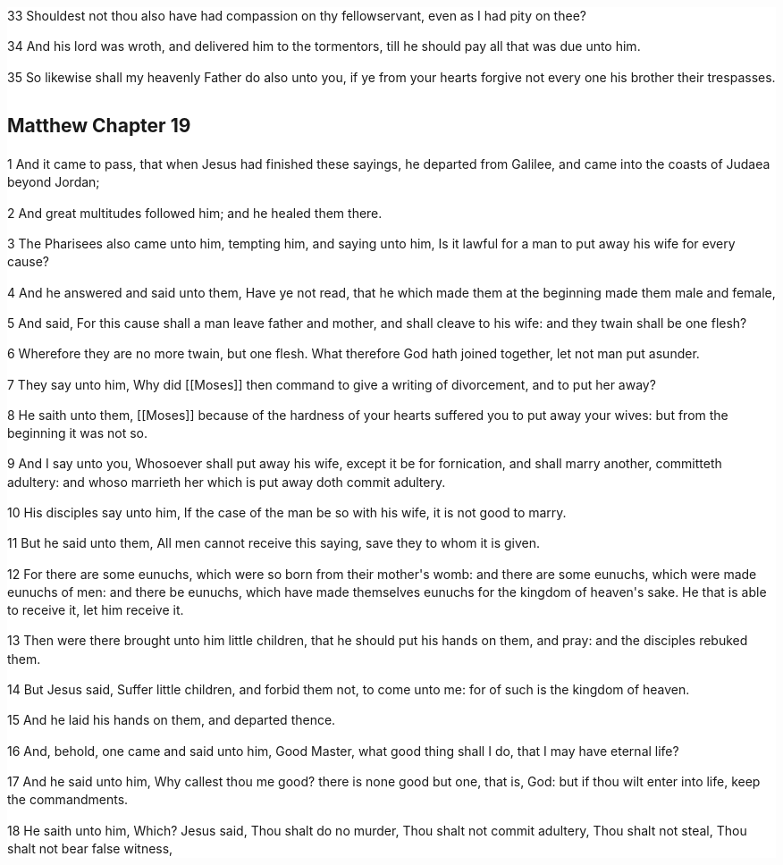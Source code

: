 33 Shouldest not thou also have had compassion on thy fellowservant, even as I had pity on thee?

34 And his lord was wroth, and delivered him to the tormentors, till he should pay all that was due unto him.

35 So likewise shall my heavenly Father do also unto you, if ye from your hearts forgive not every one his brother their trespasses.


## Matthew Chapter 19

1 And it came to pass, that when Jesus had finished these sayings, he departed from Galilee, and came into the coasts of Judaea beyond Jordan;

2 And great multitudes followed him; and he healed them there.

3 The Pharisees also came unto him, tempting him, and saying unto him, Is it lawful for a man to put away his wife for every cause?

4 And he answered and said unto them, Have ye not read, that he which made them at the beginning made them male and female,

5 And said, For this cause shall a man leave father and mother, and shall cleave to his wife: and they twain shall be one flesh?

6 Wherefore they are no more twain, but one flesh. What therefore God hath joined together, let not man put asunder.

7 They say unto him, Why did [[Moses]] then command to give a writing of divorcement, and to put her away?

8 He saith unto them, [[Moses]] because of the hardness of your hearts suffered you to put away your wives: but from the beginning it was not so.

9 And I say unto you, Whosoever shall put away his wife, except it be for fornication, and shall marry another, committeth adultery: and whoso marrieth her which is put away doth commit adultery.

10 His disciples say unto him, If the case of the man be so with his wife, it is not good to marry.

11 But he said unto them, All men cannot receive this saying, save they to whom it is given.

12 For there are some eunuchs, which were so born from their mother's womb: and there are some eunuchs, which were made eunuchs of men: and there be eunuchs, which have made themselves eunuchs for the kingdom of heaven's sake. He that is able to receive it, let him receive it.

13 Then were there brought unto him little children, that he should put his hands on them, and pray: and the disciples rebuked them.

14 But Jesus said, Suffer little children, and forbid them not, to come unto me: for of such is the kingdom of heaven.

15 And he laid his hands on them, and departed thence.

16 And, behold, one came and said unto him, Good Master, what good thing shall I do, that I may have eternal life?

17 And he said unto him, Why callest thou me good? there is none good but one, that is, God: but if thou wilt enter into life, keep the commandments.

18 He saith unto him, Which? Jesus said, Thou shalt do no murder, Thou shalt not commit adultery, Thou shalt not steal, Thou shalt not bear false witness,
